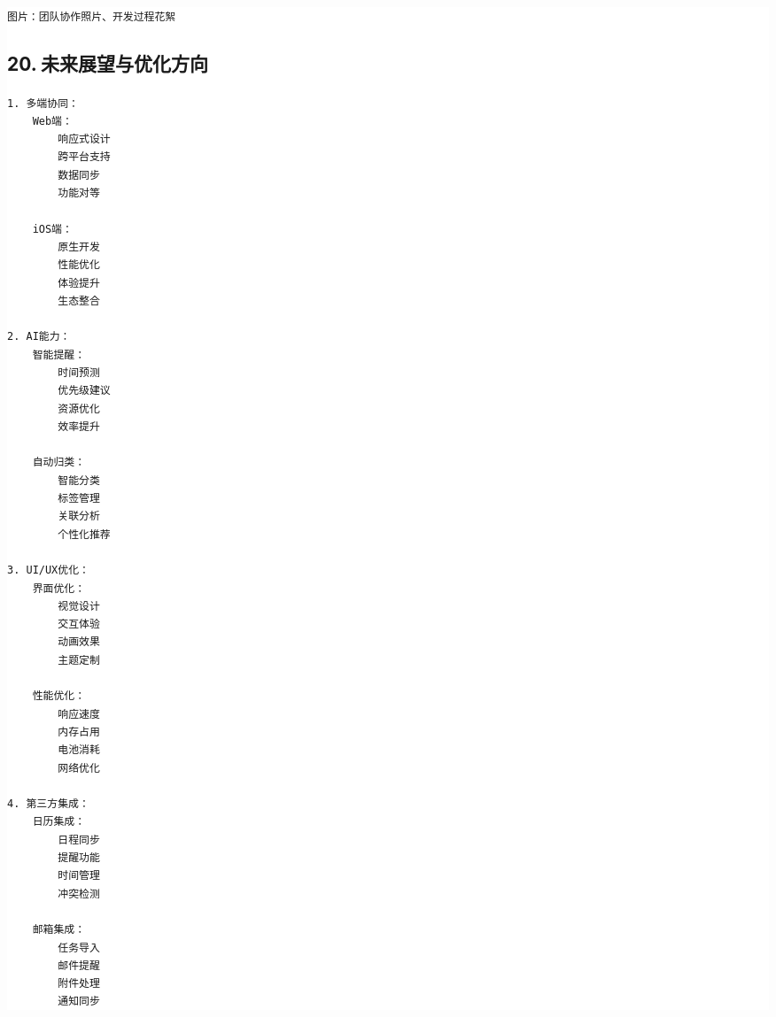     图片：团队协作照片、开发过程花絮

## 20. 未来展望与优化方向
    1. 多端协同：
        Web端：
            响应式设计
            跨平台支持
            数据同步
            功能对等

        iOS端：
            原生开发
            性能优化
            体验提升
            生态整合

    2. AI能力：
        智能提醒：
            时间预测
            优先级建议
            资源优化
            效率提升

        自动归类：
            智能分类
            标签管理
            关联分析
            个性化推荐

    3. UI/UX优化：
        界面优化：
            视觉设计
            交互体验
            动画效果
            主题定制

        性能优化：
            响应速度
            内存占用
            电池消耗
            网络优化

    4. 第三方集成：
        日历集成：
            日程同步
            提醒功能
            时间管理
            冲突检测

        邮箱集成：
            任务导入
            邮件提醒
            附件处理
            通知同步
